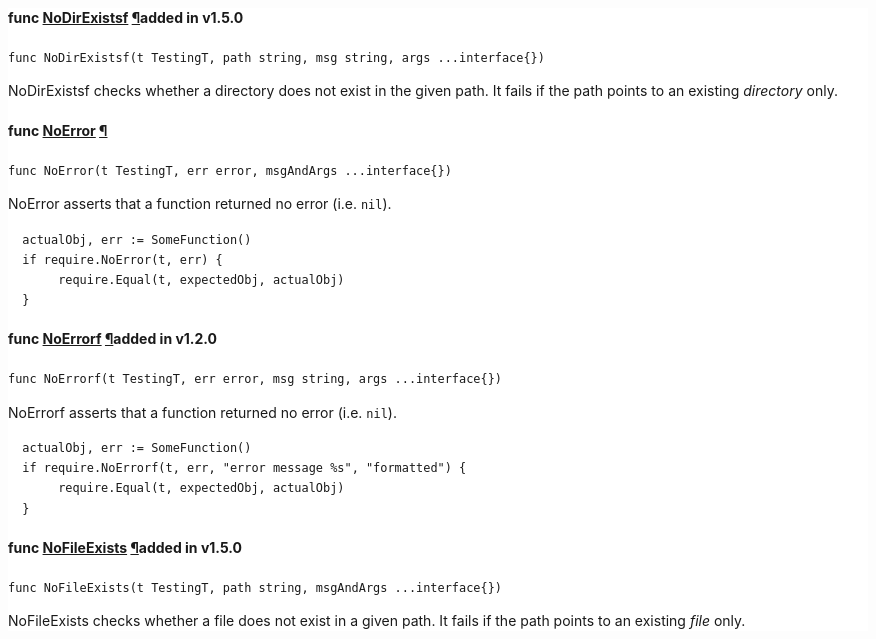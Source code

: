 #### func [NoDirExistsf](https://github.com/stretchr/testify/blob/v1.10.0/require/require.go#L1334) [¶](https://pkg.go.dev/github.com/stretchr/testify/require#NoDirExistsf)added in v1.5.0

```
func NoDirExistsf(t TestingT, path string, msg string, args ...interface{})
```

NoDirExistsf checks whether a directory does not exist in the given path. It fails if the path points to an existing _directory_ only.

#### func [NoError](https://github.com/stretchr/testify/blob/v1.10.0/require/require.go#L1350) [¶](https://pkg.go.dev/github.com/stretchr/testify/require#NoError)

```
func NoError(t TestingT, err error, msgAndArgs ...interface{})
```

NoError asserts that a function returned no error (i.e. `nil`).

```
  actualObj, err := SomeFunction()
  if require.NoError(t, err) {
	   require.Equal(t, expectedObj, actualObj)
  }
```

#### func [NoErrorf](https://github.com/stretchr/testify/blob/v1.10.0/require/require.go#L1366) [¶](https://pkg.go.dev/github.com/stretchr/testify/require#NoErrorf)added in v1.2.0

```
func NoErrorf(t TestingT, err error, msg string, args ...interface{})
```

NoErrorf asserts that a function returned no error (i.e. `nil`).

```
  actualObj, err := SomeFunction()
  if require.NoErrorf(t, err, "error message %s", "formatted") {
	   require.Equal(t, expectedObj, actualObj)
  }
```

#### func [NoFileExists](https://github.com/stretchr/testify/blob/v1.10.0/require/require.go#L1378) [¶](https://pkg.go.dev/github.com/stretchr/testify/require#NoFileExists)added in v1.5.0

```
func NoFileExists(t TestingT, path string, msgAndArgs ...interface{})
```

NoFileExists checks whether a file does not exist in a given path. It fails if the path points to an existing _file_ only.
